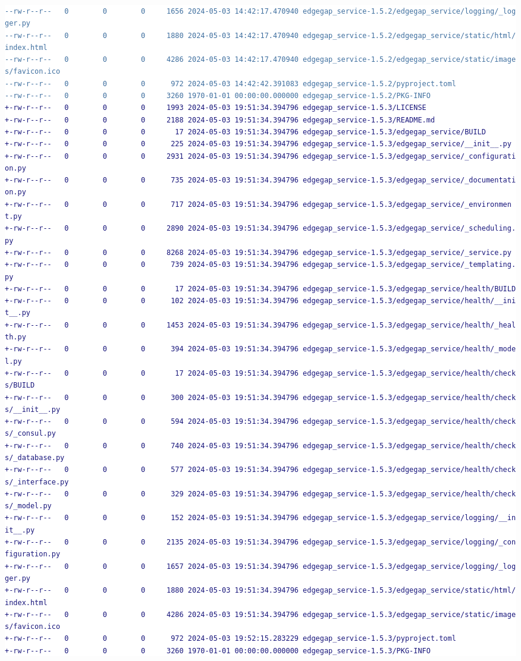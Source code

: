 ```diff
--rw-r--r--   0        0        0     1656 2024-05-03 14:42:17.470940 edgegap_service-1.5.2/edgegap_service/logging/_logger.py
--rw-r--r--   0        0        0     1880 2024-05-03 14:42:17.470940 edgegap_service-1.5.2/edgegap_service/static/html/index.html
--rw-r--r--   0        0        0     4286 2024-05-03 14:42:17.470940 edgegap_service-1.5.2/edgegap_service/static/images/favicon.ico
--rw-r--r--   0        0        0      972 2024-05-03 14:42:42.391083 edgegap_service-1.5.2/pyproject.toml
--rw-r--r--   0        0        0     3260 1970-01-01 00:00:00.000000 edgegap_service-1.5.2/PKG-INFO
+-rw-r--r--   0        0        0     1993 2024-05-03 19:51:34.394796 edgegap_service-1.5.3/LICENSE
+-rw-r--r--   0        0        0     2188 2024-05-03 19:51:34.394796 edgegap_service-1.5.3/README.md
+-rw-r--r--   0        0        0       17 2024-05-03 19:51:34.394796 edgegap_service-1.5.3/edgegap_service/BUILD
+-rw-r--r--   0        0        0      225 2024-05-03 19:51:34.394796 edgegap_service-1.5.3/edgegap_service/__init__.py
+-rw-r--r--   0        0        0     2931 2024-05-03 19:51:34.394796 edgegap_service-1.5.3/edgegap_service/_configuration.py
+-rw-r--r--   0        0        0      735 2024-05-03 19:51:34.394796 edgegap_service-1.5.3/edgegap_service/_documentation.py
+-rw-r--r--   0        0        0      717 2024-05-03 19:51:34.394796 edgegap_service-1.5.3/edgegap_service/_environment.py
+-rw-r--r--   0        0        0     2890 2024-05-03 19:51:34.394796 edgegap_service-1.5.3/edgegap_service/_scheduling.py
+-rw-r--r--   0        0        0     8268 2024-05-03 19:51:34.394796 edgegap_service-1.5.3/edgegap_service/_service.py
+-rw-r--r--   0        0        0      739 2024-05-03 19:51:34.394796 edgegap_service-1.5.3/edgegap_service/_templating.py
+-rw-r--r--   0        0        0       17 2024-05-03 19:51:34.394796 edgegap_service-1.5.3/edgegap_service/health/BUILD
+-rw-r--r--   0        0        0      102 2024-05-03 19:51:34.394796 edgegap_service-1.5.3/edgegap_service/health/__init__.py
+-rw-r--r--   0        0        0     1453 2024-05-03 19:51:34.394796 edgegap_service-1.5.3/edgegap_service/health/_health.py
+-rw-r--r--   0        0        0      394 2024-05-03 19:51:34.394796 edgegap_service-1.5.3/edgegap_service/health/_model.py
+-rw-r--r--   0        0        0       17 2024-05-03 19:51:34.394796 edgegap_service-1.5.3/edgegap_service/health/checks/BUILD
+-rw-r--r--   0        0        0      300 2024-05-03 19:51:34.394796 edgegap_service-1.5.3/edgegap_service/health/checks/__init__.py
+-rw-r--r--   0        0        0      594 2024-05-03 19:51:34.394796 edgegap_service-1.5.3/edgegap_service/health/checks/_consul.py
+-rw-r--r--   0        0        0      740 2024-05-03 19:51:34.394796 edgegap_service-1.5.3/edgegap_service/health/checks/_database.py
+-rw-r--r--   0        0        0      577 2024-05-03 19:51:34.394796 edgegap_service-1.5.3/edgegap_service/health/checks/_interface.py
+-rw-r--r--   0        0        0      329 2024-05-03 19:51:34.394796 edgegap_service-1.5.3/edgegap_service/health/checks/_model.py
+-rw-r--r--   0        0        0      152 2024-05-03 19:51:34.394796 edgegap_service-1.5.3/edgegap_service/logging/__init__.py
+-rw-r--r--   0        0        0     2135 2024-05-03 19:51:34.394796 edgegap_service-1.5.3/edgegap_service/logging/_configuration.py
+-rw-r--r--   0        0        0     1657 2024-05-03 19:51:34.394796 edgegap_service-1.5.3/edgegap_service/logging/_logger.py
+-rw-r--r--   0        0        0     1880 2024-05-03 19:51:34.394796 edgegap_service-1.5.3/edgegap_service/static/html/index.html
+-rw-r--r--   0        0        0     4286 2024-05-03 19:51:34.394796 edgegap_service-1.5.3/edgegap_service/static/images/favicon.ico
+-rw-r--r--   0        0        0      972 2024-05-03 19:52:15.283229 edgegap_service-1.5.3/pyproject.toml
+-rw-r--r--   0        0        0     3260 1970-01-01 00:00:00.000000 edgegap_service-1.5.3/PKG-INFO
```
